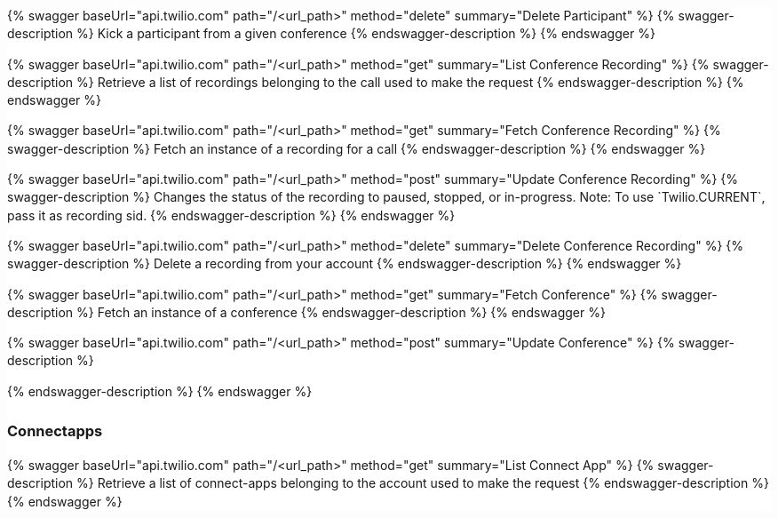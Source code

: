 {% swagger baseUrl="api.twilio.com" path="/<url_path>" method="delete" summary="Delete Participant" %}
{% swagger-description %}
Kick a participant from a given conference
{% endswagger-description %}
{% endswagger %}

{% swagger baseUrl="api.twilio.com" path="/<url_path>" method="get" summary="List Conference Recording" %}
{% swagger-description %}
Retrieve a list of recordings belonging to the call used to make the request
{% endswagger-description %}
{% endswagger %}

{% swagger baseUrl="api.twilio.com" path="/<url_path>" method="get" summary="Fetch Conference Recording" %}
{% swagger-description %}
Fetch an instance of a recording for a call
{% endswagger-description %}
{% endswagger %}

{% swagger baseUrl="api.twilio.com" path="/<url_path>" method="post" summary="Update Conference Recording" %}
{% swagger-description %}
Changes the status of the recording to paused, stopped, or in-progress. Note: To use \`Twilio.CURRENT\`, pass it as recording sid.
{% endswagger-description %}
{% endswagger %}

{% swagger baseUrl="api.twilio.com" path="/<url_path>" method="delete" summary="Delete Conference Recording" %}
{% swagger-description %}
Delete a recording from your account
{% endswagger-description %}
{% endswagger %}

{% swagger baseUrl="api.twilio.com" path="/<url_path>" method="get" summary="Fetch Conference" %}
{% swagger-description %}
Fetch an instance of a conference
{% endswagger-description %}
{% endswagger %}

{% swagger baseUrl="api.twilio.com" path="/<url_path>" method="post" summary="Update Conference" %}
{% swagger-description %}

{% endswagger-description %}
{% endswagger %}

### Connectapps

{% swagger baseUrl="api.twilio.com" path="/<url_path>" method="get" summary="List Connect App" %}
{% swagger-description %}
Retrieve a list of connect-apps belonging to the account used to make the request
{% endswagger-description %}
{% endswagger %}
